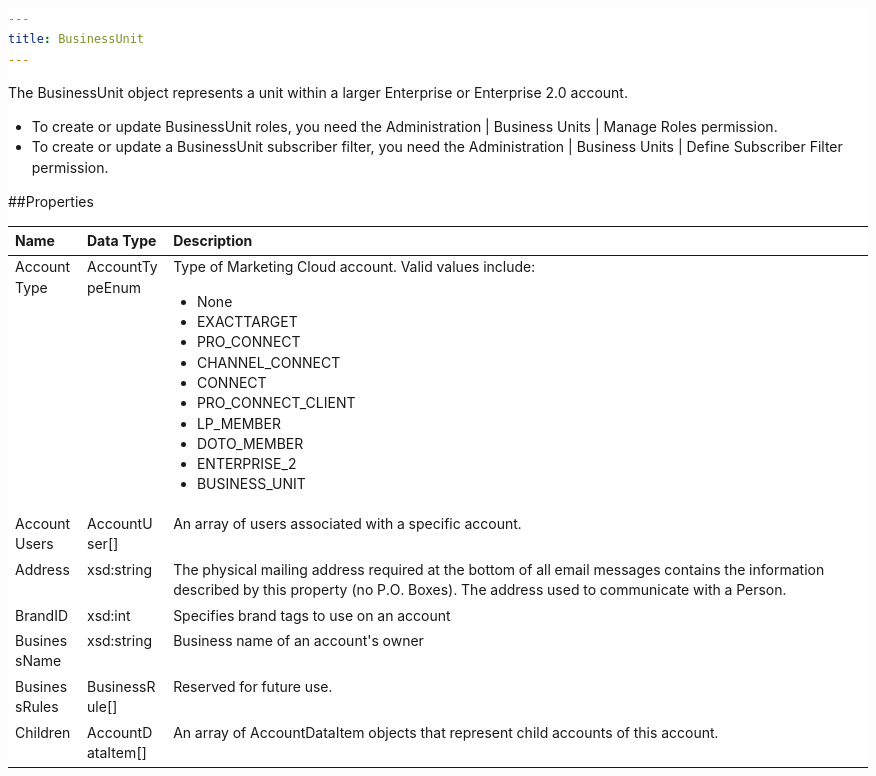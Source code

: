 ```yaml
---
title: BusinessUnit
---
```

The BusinessUnit object represents a unit within a larger Enterprise or Enterprise 2.0 account.
* To create or update BusinessUnit roles, you need the Administration | Business Units | Manage Roles permission.
* To create or update a BusinessUnit subscriber filter, you need the Administration | Business Units | Define Subscriber Filter permission.

##Properties
<table class="table table-hover">
<thead align="left">
<tr><th>Name</th><th>Data Type</th><th>Description</th></tr>
</thead>
<tbody>
<tr>
<td>AccountType</td>
<td>AccountTypeEnum</td>
<td>Type of Marketing Cloud account. Valid values include:
<ul>
<li>None</li>
<li>EXACTTARGET</li>
<li>PRO_CONNECT</li>
<li>CHANNEL_CONNECT</li>
<li>CONNECT</li>
<li>PRO_CONNECT_CLIENT</li>
<li>LP_MEMBER</li>
<li>DOTO_MEMBER</li>
<li>ENTERPRISE_2</li>
<li>BUSINESS_UNIT</li>
</ul></td>
</tr>
<tr>
<td>AccountUsers</td>
<td>AccountUser[]</td>
<td>An array of users associated with a specific account.</td>
</tr>
<tr>
<td>Address</td>
<td>xsd:string</td>
<td>The physical mailing address required at the bottom of all email messages contains the information described by this property (no P.O. Boxes). The address used to communicate with a Person.</td>
</tr>
<tr>
<td>BrandID</td>
<td>xsd:int</td>
<td>Specifies brand tags to use on an account</td>
</tr>
<tr>
<td>BusinessName</td>
<td>xsd:string</td>
<td>Business name of an account's owner</td>
</tr>
<tr>
<td>BusinessRules</td>
<td>BusinessRule[]</td>
<td>Reserved for future use.</td>
</tr>
<tr>
<td>Children</td>
<td>AccountDataItem[]</td>
<td>An array of AccountDataItem objects that represent child accounts of this account.</td>
